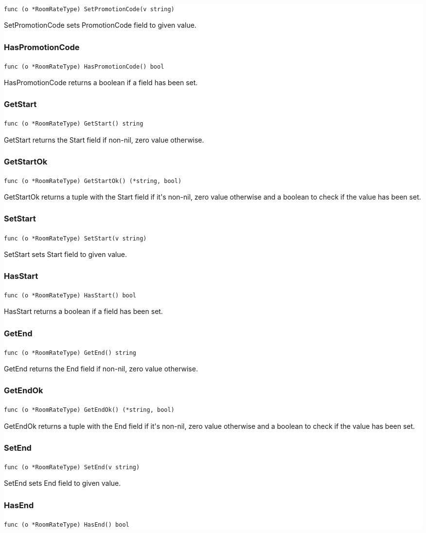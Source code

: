 `func (o *RoomRateType) SetPromotionCode(v string)`

SetPromotionCode sets PromotionCode field to given value.

### HasPromotionCode

`func (o *RoomRateType) HasPromotionCode() bool`

HasPromotionCode returns a boolean if a field has been set.

### GetStart

`func (o *RoomRateType) GetStart() string`

GetStart returns the Start field if non-nil, zero value otherwise.

### GetStartOk

`func (o *RoomRateType) GetStartOk() (*string, bool)`

GetStartOk returns a tuple with the Start field if it's non-nil, zero value otherwise
and a boolean to check if the value has been set.

### SetStart

`func (o *RoomRateType) SetStart(v string)`

SetStart sets Start field to given value.

### HasStart

`func (o *RoomRateType) HasStart() bool`

HasStart returns a boolean if a field has been set.

### GetEnd

`func (o *RoomRateType) GetEnd() string`

GetEnd returns the End field if non-nil, zero value otherwise.

### GetEndOk

`func (o *RoomRateType) GetEndOk() (*string, bool)`

GetEndOk returns a tuple with the End field if it's non-nil, zero value otherwise
and a boolean to check if the value has been set.

### SetEnd

`func (o *RoomRateType) SetEnd(v string)`

SetEnd sets End field to given value.

### HasEnd

`func (o *RoomRateType) HasEnd() bool`
